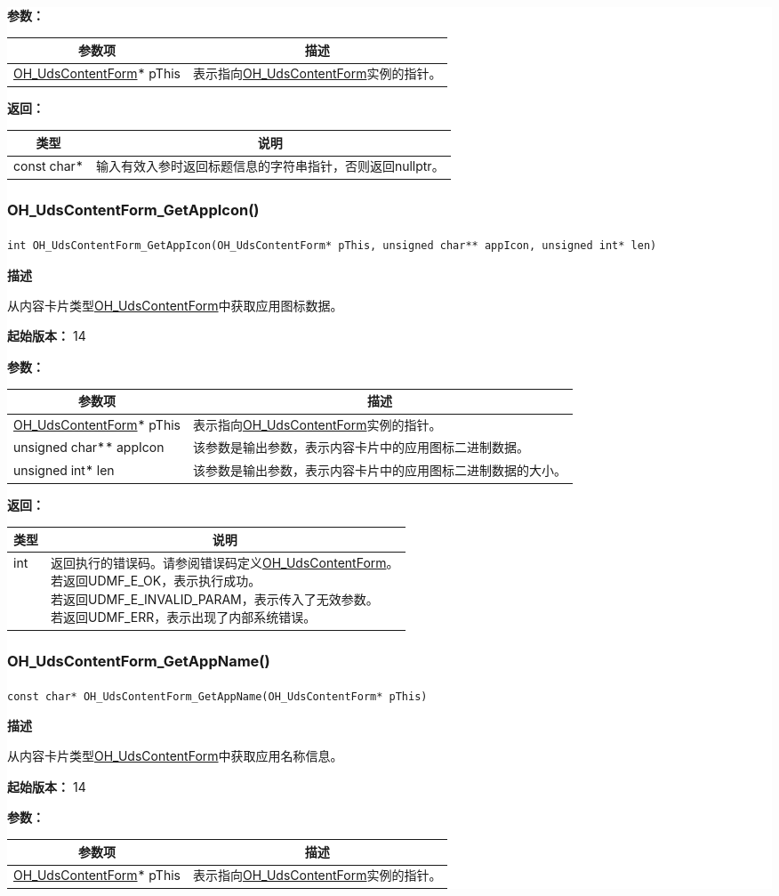 
**参数：**

| 参数项                                                | 描述                                                         |
| ----------------------------------------------------- | ------------------------------------------------------------ |
| [OH_UdsContentForm](capi-udmf-oh-udscontentform.md)* pThis | 表示指向[OH_UdsContentForm](capi-udmf-oh-udscontentform.md)实例的指针。 |

**返回：**

| 类型        | 说明                                                      |
| ----------- | --------------------------------------------------------- |
| const char* | 输入有效入参时返回标题信息的字符串指针，否则返回nullptr。 |

### OH_UdsContentForm_GetAppIcon()

```
int OH_UdsContentForm_GetAppIcon(OH_UdsContentForm* pThis, unsigned char** appIcon, unsigned int* len)
```

**描述**

从内容卡片类型[OH_UdsContentForm](capi-udmf-oh-udscontentform.md)中获取应用图标数据。

**起始版本：** 14


**参数：**

| 参数项                                                | 描述                                                         |
| ----------------------------------------------------- | ------------------------------------------------------------ |
| [OH_UdsContentForm](capi-udmf-oh-udscontentform.md)* pThis | 表示指向[OH_UdsContentForm](capi-udmf-oh-udscontentform.md)实例的指针。 |
| unsigned char** appIcon                               | 该参数是输出参数，表示内容卡片中的应用图标二进制数据。       |
| unsigned int* len                                     | 该参数是输出参数，表示内容卡片中的应用图标二进制数据的大小。 |

**返回：**

| 类型 | 说明                                                         |
| ---- | ------------------------------------------------------------ |
| int  | 返回执行的错误码。请参阅错误码定义[OH_UdsContentForm](capi-udmf-oh-udscontentform.md)。<br>若返回UDMF_E_OK，表示执行成功。<br>若返回UDMF_E_INVALID_PARAM，表示传入了无效参数。<br>若返回UDMF_ERR，表示出现了内部系统错误。 |

### OH_UdsContentForm_GetAppName()

```
const char* OH_UdsContentForm_GetAppName(OH_UdsContentForm* pThis)
```

**描述**

从内容卡片类型[OH_UdsContentForm](capi-udmf-oh-udscontentform.md)中获取应用名称信息。

**起始版本：** 14


**参数：**

| 参数项                                                | 描述                                                         |
| ----------------------------------------------------- | ------------------------------------------------------------ |
| [OH_UdsContentForm](capi-udmf-oh-udscontentform.md)* pThis | 表示指向[OH_UdsContentForm](capi-udmf-oh-udscontentform.md)实例的指针。 |
